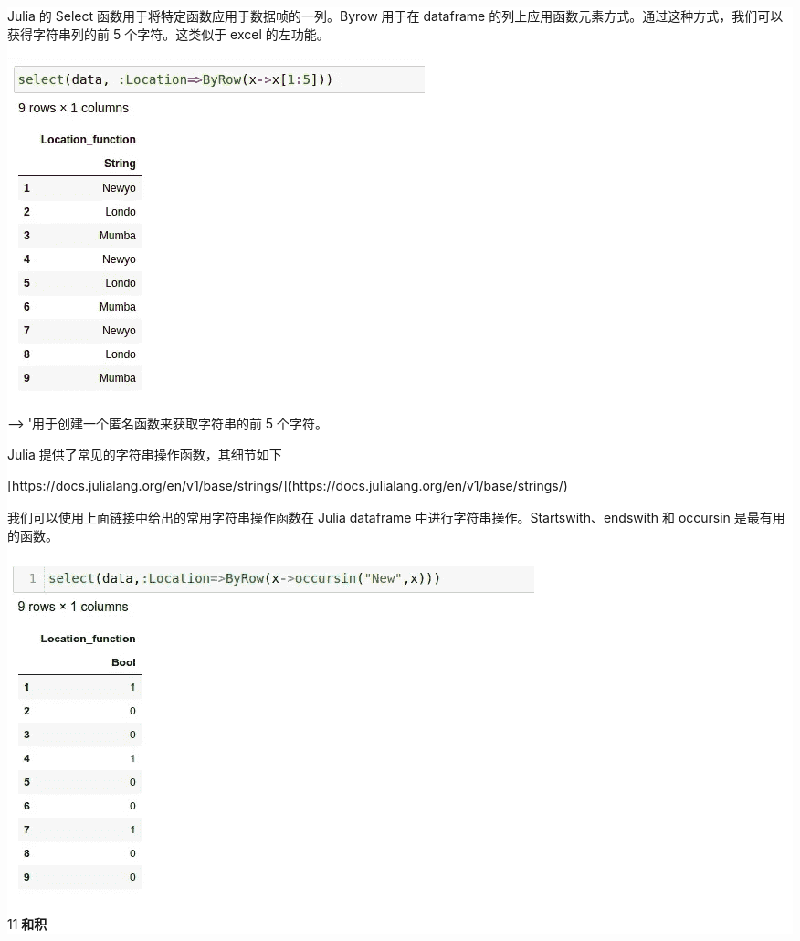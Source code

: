 Julia 的 Select 函数用于将特定函数应用于数据帧的一列。Byrow 用于在 dataframe 的列上应用函数元素方式。通过这种方式，我们可以获得字符串列的前 5 个字符。这类似于 excel 的左功能。

![](img/61eb7493a16569510b64fd53f5684aef.png)

--> '用于创建一个匿名函数来获取字符串的前 5 个字符。

Julia 提供了常见的字符串操作函数，其细节如下

[https://docs.julialang.org/en/v1/base/strings/](https://docs.julialang.org/en/v1/base/strings/)

我们可以使用上面链接中给出的常用字符串操作函数在 Julia dataframe 中进行字符串操作。Startswith、endswith 和 occursin 是最有用的函数。

![](img/e884510b25a94845f000e308acd5640f.png)

11 **和积**
